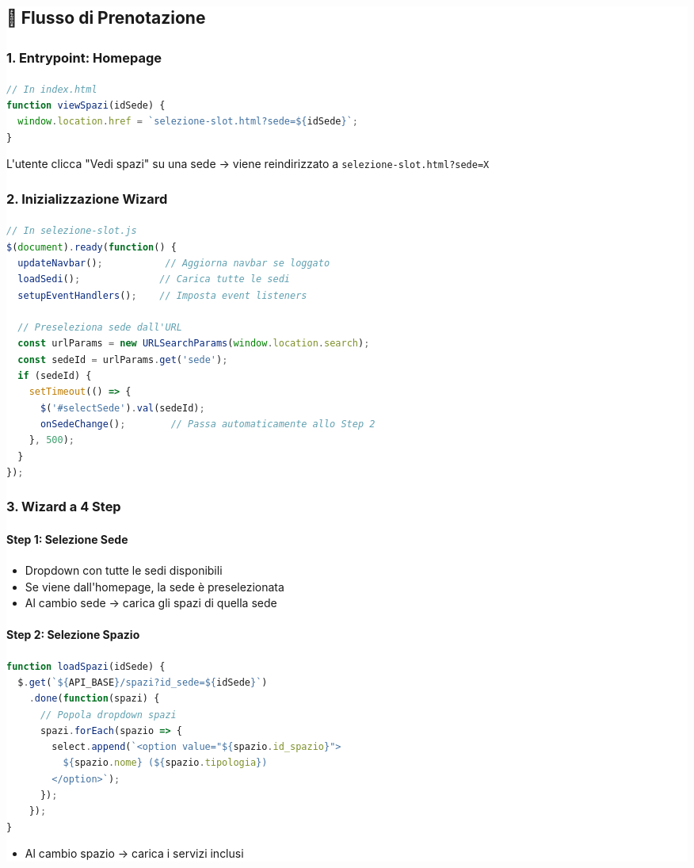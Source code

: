 
## 🔄 Flusso di Prenotazione

### **1. Entrypoint: Homepage**
```javascript
// In index.html
function viewSpazi(idSede) {
  window.location.href = `selezione-slot.html?sede=${idSede}`;
}
```

L'utente clicca "Vedi spazi" su una sede → viene reindirizzato a `selezione-slot.html?sede=X`

### **2. Inizializzazione Wizard**
```javascript
// In selezione-slot.js
$(document).ready(function() {
  updateNavbar();           // Aggiorna navbar se loggato
  loadSedi();              // Carica tutte le sedi
  setupEventHandlers();    // Imposta event listeners
  
  // Preseleziona sede dall'URL
  const urlParams = new URLSearchParams(window.location.search);
  const sedeId = urlParams.get('sede');
  if (sedeId) {
    setTimeout(() => {
      $('#selectSede').val(sedeId);
      onSedeChange();        // Passa automaticamente allo Step 2
    }, 500);
  }
});
```

### **3. Wizard a 4 Step**

#### **Step 1: Selezione Sede**
- Dropdown con tutte le sedi disponibili
- Se viene dall'homepage, la sede è preselezionata
- Al cambio sede → carica gli spazi di quella sede

#### **Step 2: Selezione Spazio**
```javascript
function loadSpazi(idSede) {
  $.get(`${API_BASE}/spazi?id_sede=${idSede}`)
    .done(function(spazi) {
      // Popola dropdown spazi
      spazi.forEach(spazio => {
        select.append(`<option value="${spazio.id_spazio}">
          ${spazio.nome} (${spazio.tipologia})
        </option>`);
      });
    });
}
```
- Al cambio spazio → carica i servizi inclusi
